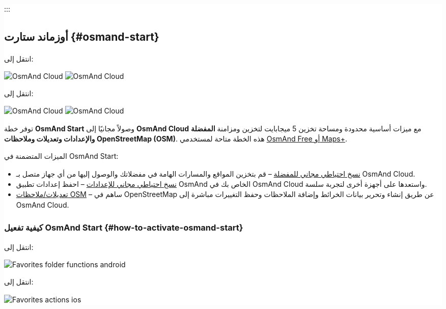 :::


## أوزماند ستارت {#osmand-start}

<Tabs groupId="operating-systems" queryString="current-os">

<TabItem value="android" label="Android">

انتقل إلى: *<Translate android="true" ids="shared_string_menu,shared_string_settings,purchases"/>*  

![OsmAnd Cloud](@site/static/img/personal/osmand-cloud/cloud_osmand_start_1_andr.png)   ![OsmAnd Cloud](@site/static/img/personal/osmand-cloud/cloud_osmand_start_2_andr.png)

</TabItem>

<TabItem value="ios" label="iOS">

انتقل إلى: *<Translate ios="true" ids="shared_string_menu,shared_string_settings,purchases"/>*

![OsmAnd Cloud](@site/static/img/personal/osmand-cloud/cloud_osmand_start_1_ios.png)   ![OsmAnd Cloud](@site/static/img/personal/osmand-cloud/cloud_osmand_start_2_ios.png)  

</TabItem>

</Tabs>  

توفر خطة **OsmAnd Start** وصولاً مجانيًا إلى **OsmAnd Cloud** مع ميزات أساسية محدودة ومساحة تخزين 5 ميجابايت لتخزين ومزامنة **المفضلة والإعدادات وتعديلات وملاحظات OpenStreetMap (OSM)**. هذه الخطة متاحة لمستخدمي [OsmAnd Free أو Maps+](../purchases/index.md).  

الميزات المتضمنة في OsmAnd Start:

- [نسخ احتياطي مجاني للمفضلة](../personal/favorites.md#free-cloud-backup) – قم بتخزين المواقع والمسارات الهامة في مفضلاتك والوصول إليها من أي جهاز متصل بـ OsmAnd Cloud.  
- [نسخ احتياطي مجاني للإعدادات](../personal/profiles.md#free-cloud-backup) – احفظ إعدادات تطبيق OsmAnd الخاص بك في OsmAnd Cloud واستعدها على أجهزة أخرى لتجربة سلسة.  
- [تعديلات/ملاحظات OSM](../plugins/osm-editing.md) – ساهم في OpenStreetMap عن طريق إنشاء وتحرير بيانات الخرائط وإضافة الملاحظات وحفظ التغييرات مباشرة إلى OsmAnd Cloud.

### كيفية تفعيل OsmAnd Start {#how-to-activate-osmand-start}

<Tabs groupId="operating-systems" queryString="current-os">

<TabItem value="android" label="Android">

انتقل إلى: *<Translate android="true" ids="shared_string_menu,shared_string_my_places,favourites"/>*

![Favorites folder functions android](@site/static/img/personal/favorites_free_backup_purch_andr.png)

</TabItem>

<TabItem value="ios" label="iOS">

انتقل إلى: *<Translate ios="true" ids="shared_string_menu,shared_string_my_places,my_favorites"/>*

![Favorites actions ios](@site/static/img/personal/favorites_free_backup_purch_ios.png)
